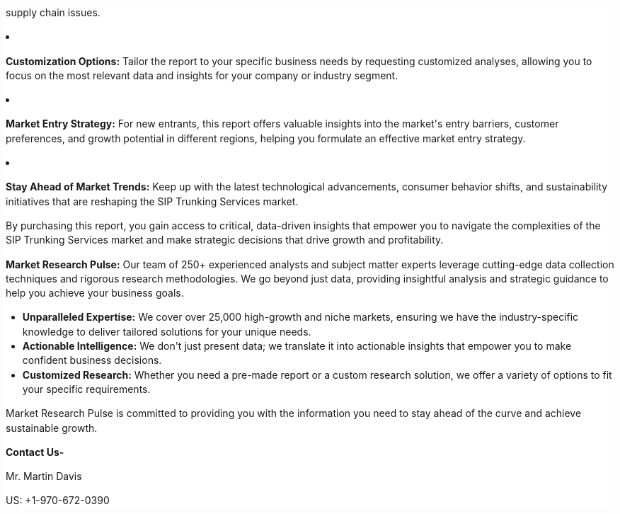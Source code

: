 supply chain issues.</p></li><li><p><strong>Customization Options:</strong> Tailor the report to your specific business needs by requesting customized analyses, allowing you to focus on the most relevant data and insights for your company or industry segment.</p></li><li><p><strong>Market Entry Strategy:</strong> For new entrants, this report offers valuable insights into the market's entry barriers, customer preferences, and growth potential in different regions, helping you formulate an effective market entry strategy.</p></li><li><p><strong>Stay Ahead of Market Trends:</strong> Keep up with the latest technological advancements, consumer behavior shifts, and sustainability initiatives that are reshaping the SIP Trunking Services market.</p></li></ol><p>By purchasing this report, you gain access to critical, data-driven insights that empower you to navigate the complexities of the SIP Trunking Services market and make strategic decisions that drive growth and profitability.</p><p><strong>Market Research Pulse:</strong>&nbsp;Our team of 250+ experienced analysts and subject matter experts leverage cutting-edge data collection techniques and rigorous research methodologies. We go beyond just data, providing insightful analysis and strategic guidance to help you achieve your business goals.</p><ul><li><strong>Unparalleled Expertise:</strong>&nbsp;We cover over 25,000 high-growth and niche markets, ensuring we have the industry-specific knowledge to deliver tailored solutions for your unique needs.</li><li><strong>Actionable Intelligence:</strong>&nbsp;We don't just present data; we translate it into actionable insights that empower you to make confident business decisions.</li><li><strong>Customized Research:</strong>&nbsp;Whether you need a pre-made report or a custom research solution, we offer a variety of options to fit your specific requirements.</li></ul><p>Market Research Pulse is committed to providing you with the information you need to stay ahead of the curve and achieve sustainable growth.</p><p><strong>Contact Us-</strong></p><p>Mr. Martin Davis</p><p>US: +1-970-672-0390</p>
